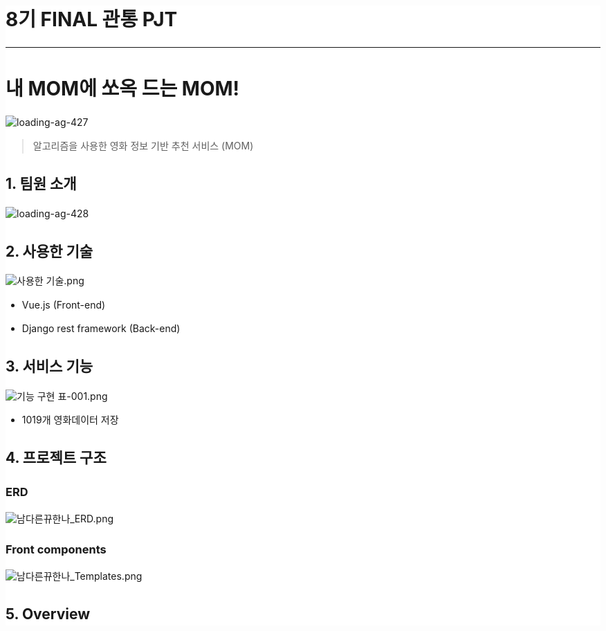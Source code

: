 # 8기 FINAL 관통 PJT

--- 

# 내 MOM에 쏘옥 드는 MOM!

<img title="" src="README.md_assets/09426dd75c46172927c25fd71eafdcf5f970c085.png" alt="loading-ag-427" width="800">

> 알고리즘을 사용한 영화 정보 기반 추천 서비스 (MOM)

## 

## 1. 팀원 소개

![loading-ag-428](README.md_assets/0e664bbd5a7e14660b5a6419c81652055a8180c9.png)

## 

## 2.  사용한 기술

![사용한 기술.png](README.md_assets/08f65ba7321c297b6d46cafebd1782039fc03716.png)

- Vue.js (Front-end)

- Django rest framework (Back-end) 

## 

## 3. 서비스 기능

![기능 구현 표-001.png](README.md_assets/daaca1b7b1e4b9d9c8b75ccfa9200507f384f1ca.png)

- 1019개 영화데이터 저장

## 

## 4. 프로젝트 구조

### ERD

![남다른뀨한나_ERD.png](README.md_assets/de39738cc9d6c3d9056efac6b9ad6a4c81dd4086.png)

### Front components

![남다른뀨한나_Templates.png](README.md_assets/fc4e2ffc59445241985a4a980aec4bbc3477d852.png)

## 5. Overview
